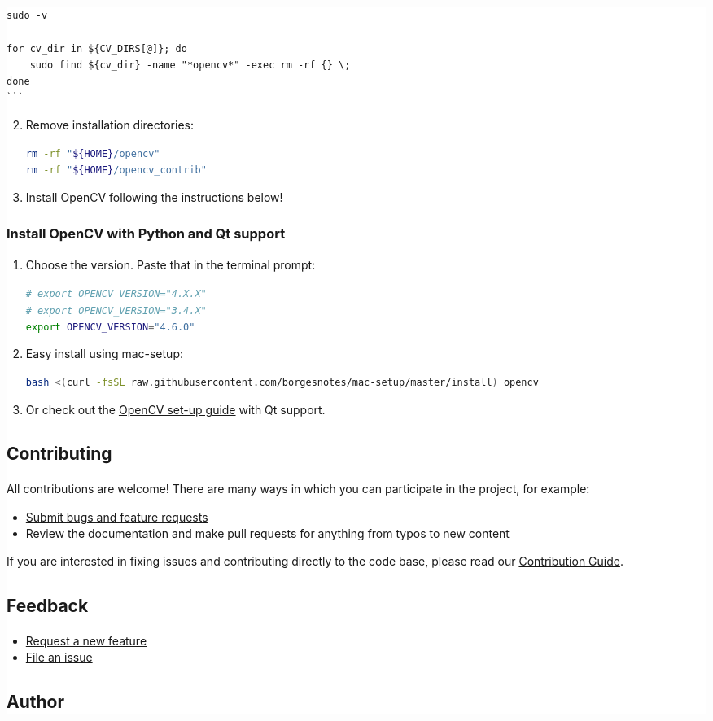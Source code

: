     sudo -v

    for cv_dir in ${CV_DIRS[@]}; do
        sudo find ${cv_dir} -name "*opencv*" -exec rm -rf {} \;
    done
    ```

2. Remove installation directories:

    ```bash
    rm -rf "${HOME}/opencv"
    rm -rf "${HOME}/opencv_contrib"
    ```

3. Install OpenCV following the instructions below!

### Install OpenCV with Python and Qt support

1. Choose the version. Paste that in the terminal prompt:

    ```bash
    # export OPENCV_VERSION="4.X.X"
    # export OPENCV_VERSION="3.4.X"
    export OPENCV_VERSION="4.6.0"
    ```

2. Easy install using mac-setup:

    ```bash
    bash <(curl -fsSL raw.githubusercontent.com/borgesnotes/mac-setup/master/install) opencv
    ```

3. Or check out the [OpenCV set-up guide](./docs/opencv-setup.md) with Qt support.

## Contributing

All contributions are welcome! There are many ways in which you can participate in the project, for example:

* [Submit bugs and feature requests](https://github.com/borgesnotes/mac-setup/issues)
* Review the documentation and make pull requests for anything from typos to new content

If you are interested in fixing issues and contributing directly to the code base, please read our [Contribution Guide](CONTRIBUTING.md).

## Feedback

* [Request a new feature](CONTRIBUTING.md)
* [File an issue](https://github.com/borgesnotes/mac-setup/issues)

## Author


[release-doc-shield]: https://img.shields.io/badge/Doc-06--Apr--2024-blue
[release-install-shield]: https://img.shields.io/badge/dynamic/json?color=blue&label=Release&prefix=install-&query=$.release&url=https://raw.githubusercontent.com/borgesnotes/mac-setup/master/package.json
[license-shield]: https://img.shields.io/github/license/borgesnotes/mac-setup